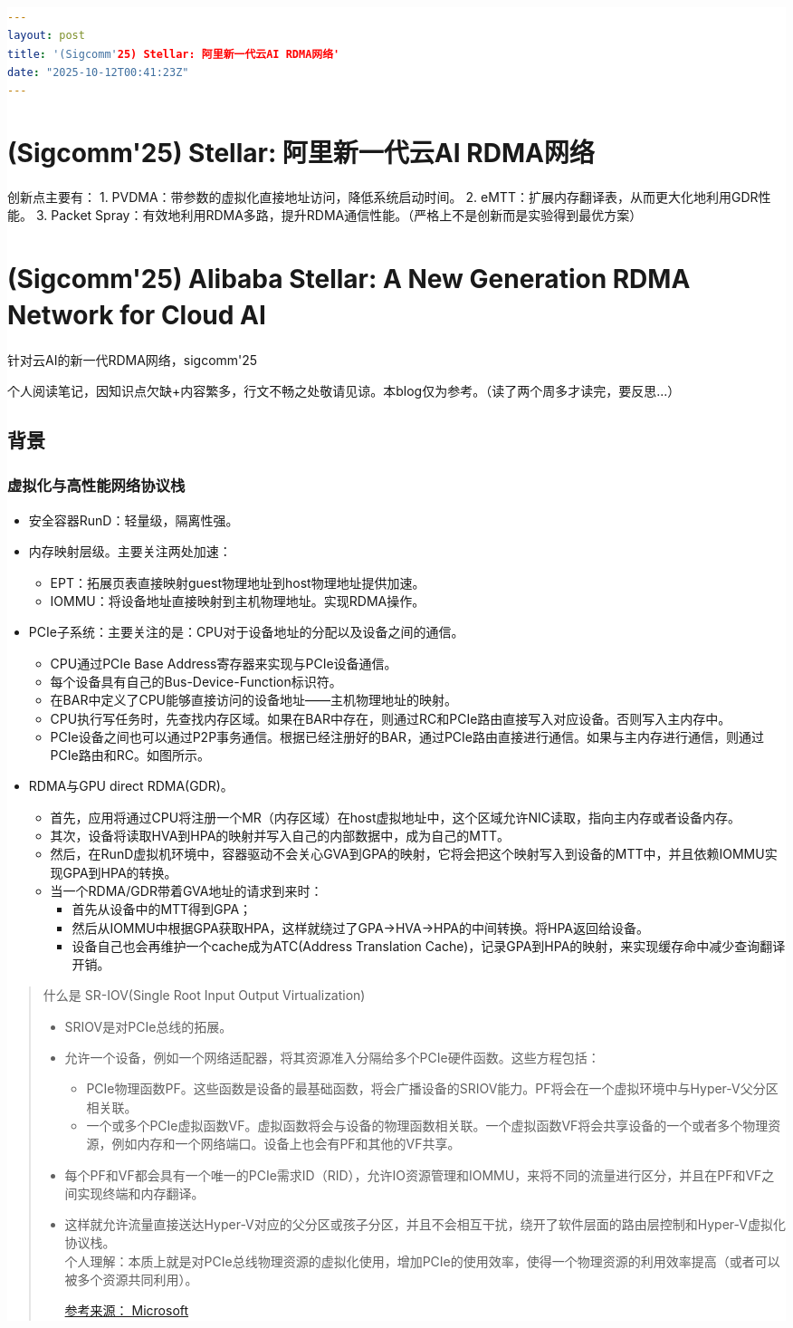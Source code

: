 ```yaml
---
layout: post
title: '(Sigcomm'25) Stellar: 阿里新一代云AI RDMA网络'
date: "2025-10-12T00:41:23Z"
---
```

(Sigcomm'25) Stellar: 阿里新一代云AI RDMA网络
=====================================

创新点主要有： 1. PVDMA：带参数的虚拟化直接地址访问，降低系统启动时间。 2. eMTT：扩展内存翻译表，从而更大化地利用GDR性能。 3. Packet Spray：有效地利用RDMA多路，提升RDMA通信性能。（严格上不是创新而是实验得到最优方案）

(Sigcomm'25) Alibaba Stellar: A New Generation RDMA Network for Cloud AI
========================================================================

针对云AI的新一代RDMA网络，sigcomm'25

个人阅读笔记，因知识点欠缺+内容繁多，行文不畅之处敬请见谅。本blog仅为参考。（读了两个周多才读完，要反思...）

背景
--

### 虚拟化与高性能网络协议栈

*   安全容器RunD：轻量级，隔离性强。
*   内存映射层级。主要关注两处加速：
    *   EPT：拓展页表直接映射guest物理地址到host物理地址提供加速。
    *   IOMMU：将设备地址直接映射到主机物理地址。实现RDMA操作。

*   PCIe子系统：主要关注的是：CPU对于设备地址的分配以及设备之间的通信。
    *   CPU通过PCIe Base Address寄存器来实现与PCIe设备通信。
    *   每个设备具有自己的Bus-Device-Function标识符。
    *   在BAR中定义了CPU能够直接访问的设备地址——主机物理地址的映射。
    *   CPU执行写任务时，先查找内存区域。如果在BAR中存在，则通过RC和PCIe路由直接写入对应设备。否则写入主内存中。
    *   PCIe设备之间也可以通过P2P事务通信。根据已经注册好的BAR，通过PCIe路由直接进行通信。如果与主内存进行通信，则通过PCIe路由和RC。如图所示。

*   RDMA与GPU direct RDMA(GDR)。
    *   首先，应用将通过CPU将注册一个MR（内存区域）在host虚拟地址中，这个区域允许NIC读取，指向主内存或者设备内存。
    *   其次，设备将读取HVA到HPA的映射并写入自己的内部数据中，成为自己的MTT。
    *   然后，在RunD虚拟机环境中，容器驱动不会关心GVA到GPA的映射，它将会把这个映射写入到设备的MTT中，并且依赖IOMMU实现GPA到HPA的转换。
    *   当一个RDMA/GDR带着GVA地址的请求到来时：
        *   首先从设备中的MTT得到GPA；
        *   然后从IOMMU中根据GPA获取HPA，这样就绕过了GPA->HVA->HPA的中间转换。将HPA返回给设备。
        *   设备自己也会再维护一个cache成为ATC(Address Translation Cache)，记录GPA到HPA的映射，来实现缓存命中减少查询翻译开销。

> 什么是 SR-IOV(Single Root Input Output Virtualization)
> 
> *   SRIOV是对PCIe总线的拓展。
> *   允许一个设备，例如一个网络适配器，将其资源准入分隔给多个PCIe硬件函数。这些方程包括：
>     *   PCIe物理函数PF。这些函数是设备的最基础函数，将会广播设备的SRIOV能力。PF将会在一个虚拟环境中与Hyper-V父分区相关联。
>     *   一个或多个PCIe虚拟函数VF。虚拟函数将会与设备的物理函数相关联。一个虚拟函数VF将会共享设备的一个或者多个物理资源，例如内存和一个网络端口。设备上也会有PF和其他的VF共享。
> *   每个PF和VF都会具有一个唯一的PCIe需求ID（RID），允许IO资源管理和IOMMU，来将不同的流量进行区分，并且在PF和VF之间实现终端和内存翻译。
> *   这样就允许流量直接送达Hyper-V对应的父分区或孩子分区，并且不会相互干扰，绕开了软件层面的路由层控制和Hyper-V虚拟化协议栈。  
>     个人理解：本质上就是对PCIe总线物理资源的虚拟化使用，增加PCIe的使用效率，使得一个物理资源的利用效率提高（或者可以被多个资源共同利用）。  
>       
>     [参考来源： Microsoft](https://learn.microsoft.com/en-us/windows-hardware/drivers/network/overview-of-single-root-i-o-virtualization--sr-iov-)
